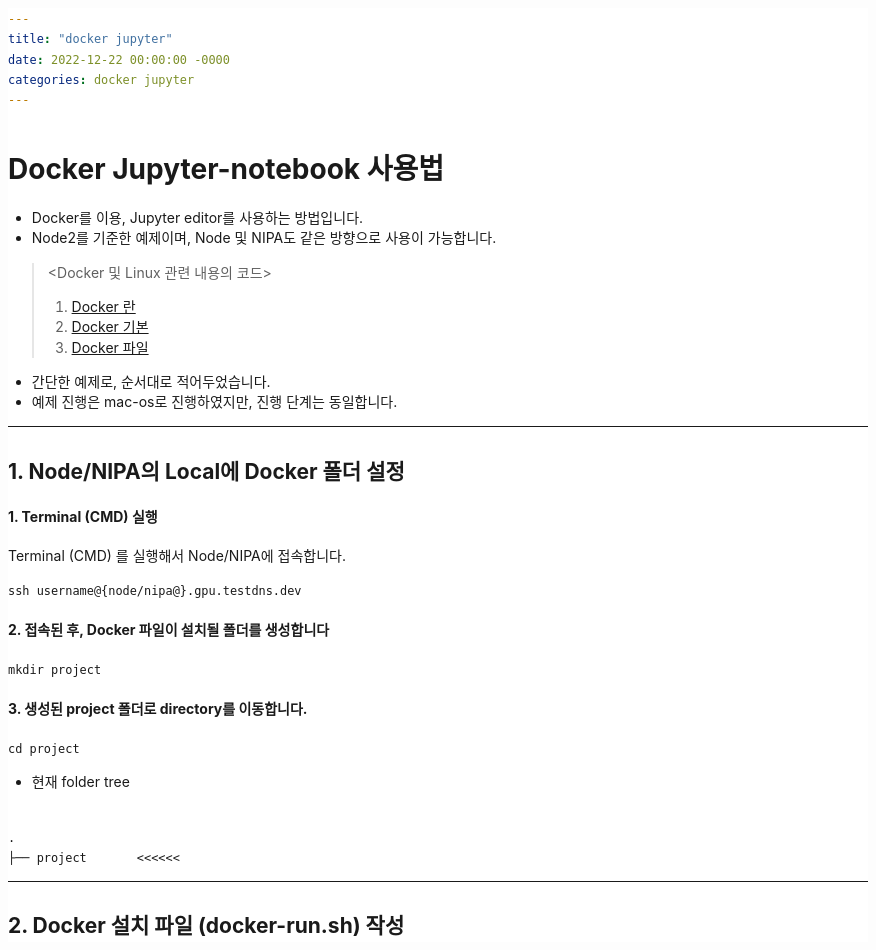 ```yaml
---
title: "docker jupyter"
date: 2022-12-22 00:00:00 -0000
categories: docker jupyter
---
```


# Docker Jupyter-notebook 사용법

- Docker를 이용, Jupyter editor를 사용하는 방법입니다.
- Node2를 기준한 예제이며, Node 및 NIPA도 같은 방향으로 사용이 가능합니다.

> <Docker 및 Linux 관련 내용의 코드>
>
> 1. [Docker 란](https://git.testdns.dev/documents/home/-/wikis/Docker)
> 2. [Docker 기본](https://git.testdns.dev/documents/home/-/wikis/Docker-%EA%B8%B0%EB%B3%B8-%EC%82%AC%EC%9A%A9%EB%B2%95)
> 3. [Docker 파일](https://git.testdns.dev/documents/home/-/wikis/Dockerfile-%EC%9E%91%EC%84%B1%EB%B2%95)

- 간단한 예제로, 순서대로 적어두었습니다.
- 예제 진행은 mac-os로 진행하였지만, 진행 단계는 동일합니다.

---

## 1. Node/NIPA의 Local에 Docker 폴더 설정

#### 1. Terminal (CMD) 실행

Terminal (CMD) 를 실행해서 Node/NIPA에 접속합니다.

`ssh username@{node/nipa@}.gpu.testdns.dev`

#### 2. 접속된 후, Docker 파일이 설치될 폴더를 생성합니다

`mkdir project`

#### 3. 생성된 project 폴더로 directory를 이동합니다.

`cd project`

* 현재 folder tree

```

.
├── project       <<<<<<
```


--------------------------------



## 2. Docker 설치 파일 (docker-run.sh) 작성
